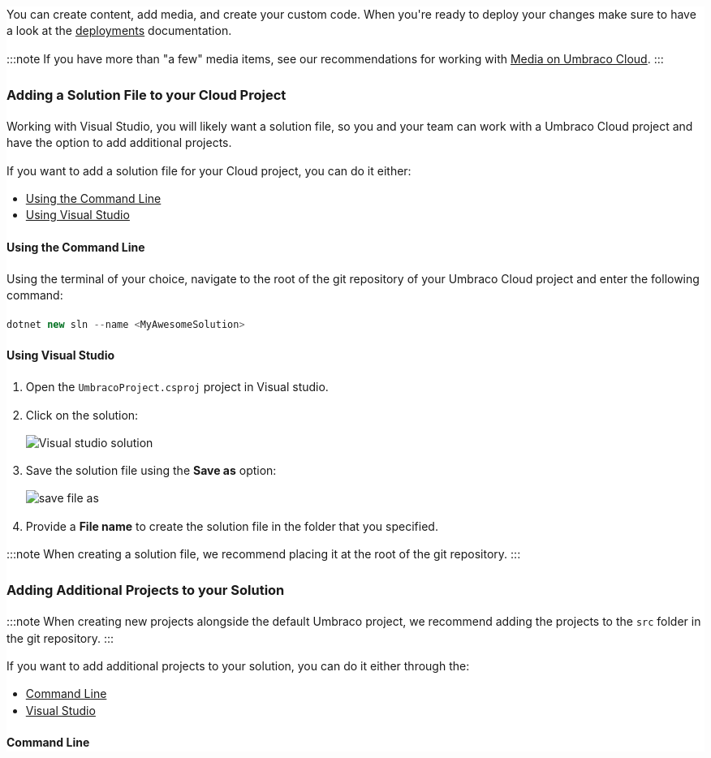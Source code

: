 You can create content, add media, and create your custom code. When you're ready to deploy your changes make sure to have a look at the [deployments](../../Deployment/index.md) documentation.

:::note
If you have more than "a few" media items, see our recommendations for working with [Media on Umbraco Cloud](../Media/index.md).
:::

### Adding a Solution File to your Cloud Project

Working with Visual Studio, you will likely want a solution file, so you and your team can work with a Umbraco Cloud project and have the option to add additional projects.

If you want to add a solution file for your Cloud project, you can do it either:

- [Using the Command Line](#using-the-command-line)
- [Using Visual Studio](#using-visual-studio)

#### Using the Command Line

Using the terminal of your choice, navigate to the root of the git repository of your Umbraco Cloud project and enter the following command:

```cs
dotnet new sln --name <MyAwesomeSolution>
```

#### Using Visual Studio

1. Open the `UmbracoProject.csproj` project in Visual studio.

2. Click on the solution:

   ![Visual studio solution](images/solution-VS.png)

3. Save the solution file using the **Save as** option:

   ![save file as](images/save-as.png)

4. Provide a **File name** to create the solution file in the folder that you specified.

:::note
When creating a solution file, we recommend placing it at the root of the git repository.
:::

### Adding Additional Projects to your Solution

:::note
When creating new projects alongside the default Umbraco project, we recommend adding the projects to the `src` folder in the git repository.
:::

If you want to add additional projects to your solution, you can do it either through the:

- [Command Line](#command-line)
- [Visual Studio](#visual-studio)

#### Command Line
